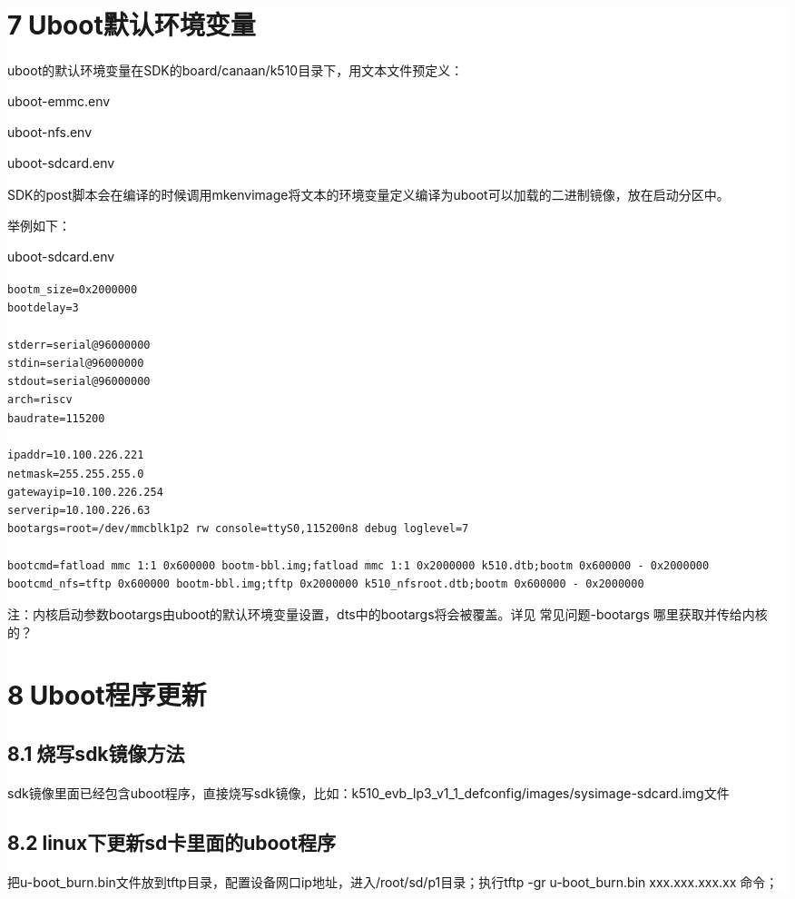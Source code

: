 
# 7 Uboot默认环境变量
uboot的默认环境变量在SDK的board/canaan/k510目录下，用文本文件预定义：

uboot-emmc.env

uboot-nfs.env

uboot-sdcard.env



SDK的post脚本会在编译的时候调用mkenvimage将文本的环境变量定义编译为uboot可以加载的二进制镜像，放在启动分区中。

举例如下：

uboot-sdcard.env

```
bootm_size=0x2000000
bootdelay=3

stderr=serial@96000000
stdin=serial@96000000
stdout=serial@96000000
arch=riscv
baudrate=115200

ipaddr=10.100.226.221
netmask=255.255.255.0
gatewayip=10.100.226.254
serverip=10.100.226.63
bootargs=root=/dev/mmcblk1p2 rw console=ttyS0,115200n8 debug loglevel=7

bootcmd=fatload mmc 1:1 0x600000 bootm-bbl.img;fatload mmc 1:1 0x2000000 k510.dtb;bootm 0x600000 - 0x2000000
bootcmd_nfs=tftp 0x600000 bootm-bbl.img;tftp 0x2000000 k510_nfsroot.dtb;bootm 0x600000 - 0x2000000

```

注：内核启动参数bootargs由uboot的默认环境变量设置，dts中的bootargs将会被覆盖。详见 常见问题-bootargs 哪里获取并传给内核的？


# 8 Uboot程序更新



## 8.1 烧写sdk镜像方法

sdk镜像里面已经包含uboot程序，直接烧写sdk镜像，比如：k510_evb_lp3_v1_1_defconfig/images/sysimage-sdcard.img文件



## 8.2 linux下更新sd卡里面的uboot程序

把u-boot_burn.bin文件放到tftp目录，配置设备网口ip地址，进入/root/sd/p1目录；执行tftp -gr u-boot_burn.bin xxx.xxx.xxx.xx 命令；
